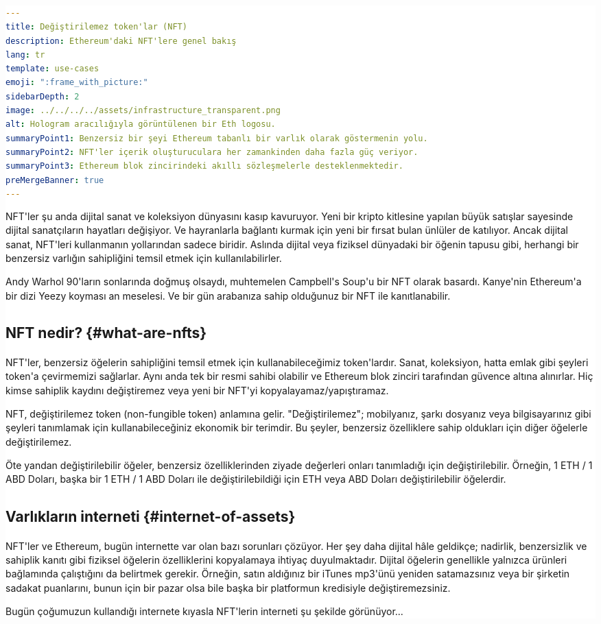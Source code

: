 ```yaml
---
title: Değiştirilemez token'lar (NFT)
description: Ethereum'daki NFT'lere genel bakış
lang: tr
template: use-cases
emoji: ":frame_with_picture:"
sidebarDepth: 2
image: ../../../../assets/infrastructure_transparent.png
alt: Hologram aracılığıyla görüntülenen bir Eth logosu.
summaryPoint1: Benzersiz bir şeyi Ethereum tabanlı bir varlık olarak göstermenin yolu.
summaryPoint2: NFT'ler içerik oluşturuculara her zamankinden daha fazla güç veriyor.
summaryPoint3: Ethereum blok zincirindeki akıllı sözleşmelerle desteklenmektedir.
preMergeBanner: true
---
```


NFT'ler şu anda dijital sanat ve koleksiyon dünyasını kasıp kavuruyor. Yeni bir kripto kitlesine yapılan büyük satışlar sayesinde dijital sanatçıların hayatları değişiyor. Ve hayranlarla bağlantı kurmak için yeni bir fırsat bulan ünlüler de katılıyor. Ancak dijital sanat, NFT'leri kullanmanın yollarından sadece biridir. Aslında dijital veya fiziksel dünyadaki bir öğenin tapusu gibi, herhangi bir benzersiz varlığın sahipliğini temsil etmek için kullanılabilirler.

Andy Warhol 90'ların sonlarında doğmuş olsaydı, muhtemelen Campbell's Soup'u bir NFT olarak basardı. Kanye'nin Ethereum'a bir dizi Yeezy koyması an meselesi. Ve bir gün arabanıza sahip olduğunuz bir NFT ile kanıtlanabilir.

## NFT nedir? {#what-are-nfts}

NFT'ler, benzersiz öğelerin sahipliğini temsil etmek için kullanabileceğimiz token'lardır. Sanat, koleksiyon, hatta emlak gibi şeyleri token'a çevirmemizi sağlarlar. Aynı anda tek bir resmi sahibi olabilir ve Ethereum blok zinciri tarafından güvence altına alınırlar. Hiç kimse sahiplik kaydını değiştiremez veya yeni bir NFT'yi kopyalayamaz/yapıştıramaz.

NFT, değiştirilemez token (non-fungible token) anlamına gelir. "Değiştirilemez"; mobilyanız, şarkı dosyanız veya bilgisayarınız gibi şeyleri tanımlamak için kullanabileceğiniz ekonomik bir terimdir. Bu şeyler, benzersiz özelliklere sahip oldukları için diğer öğelerle değiştirilemez.

Öte yandan değiştirilebilir öğeler, benzersiz özelliklerinden ziyade değerleri onları tanımladığı için değiştirilebilir. Örneğin, 1 ETH / 1 ABD Doları, başka bir 1 ETH / 1 ABD Doları ile değiştirilebildiği için ETH veya ABD Doları değiştirilebilir öğelerdir.

<YouTube id="Xdkkux6OxfM" />

## Varlıkların interneti {#internet-of-assets}

NFT'ler ve Ethereum, bugün internette var olan bazı sorunları çözüyor. Her şey daha dijital hâle geldikçe; nadirlik, benzersizlik ve sahiplik kanıtı gibi fiziksel öğelerin özelliklerini kopyalamaya ihtiyaç duyulmaktadır. Dijital öğelerin genellikle yalnızca ürünleri bağlamında çalıştığını da belirtmek gerekir. Örneğin, satın aldığınız bir iTunes mp3'ünü yeniden satamazsınız veya bir şirketin sadakat puanlarını, bunun için bir pazar olsa bile başka bir platformun kredisiyle değiştiremezsiniz.

Bugün çoğumuzun kullandığı internete kıyasla NFT'lerin interneti şu şekilde görünüyor...
